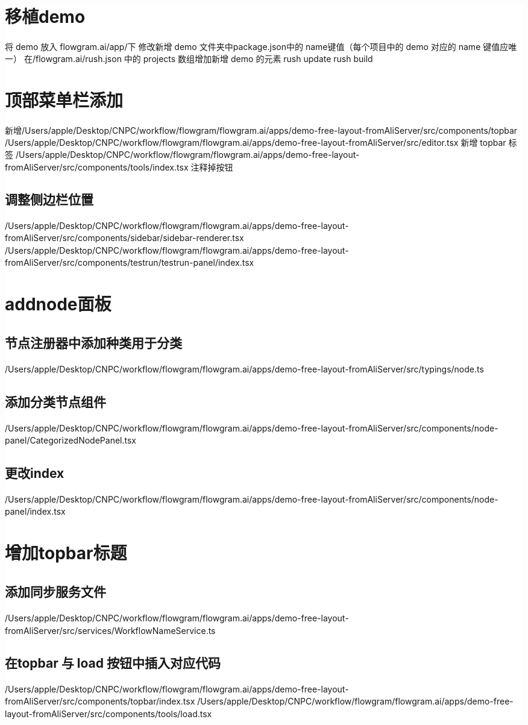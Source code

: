  # 移植demo
 将 demo 放入 flowgram.ai/app/下
 修改新增 demo 文件夹中package.json中的 name键值（每个项目中的 demo 对应的 name 键值应唯一）
 在/flowgram.ai/rush.json 中的 projects 数组增加新增 demo 的元素
 rush update
 rush build

# 顶部菜单栏添加
新增/Users/apple/Desktop/CNPC/workflow/flowgram/flowgram.ai/apps/demo-free-layout-fromAliServer/src/components/topbar
/Users/apple/Desktop/CNPC/workflow/flowgram/flowgram.ai/apps/demo-free-layout-fromAliServer/src/editor.tsx 新增 topbar 标签
/Users/apple/Desktop/CNPC/workflow/flowgram/flowgram.ai/apps/demo-free-layout-fromAliServer/src/components/tools/index.tsx 注释掉按钮
## 调整侧边栏位置
/Users/apple/Desktop/CNPC/workflow/flowgram/flowgram.ai/apps/demo-free-layout-fromAliServer/src/components/sidebar/sidebar-renderer.tsx
/Users/apple/Desktop/CNPC/workflow/flowgram/flowgram.ai/apps/demo-free-layout-fromAliServer/src/components/testrun/testrun-panel/index.tsx

# addnode面板
## 节点注册器中添加种类用于分类
/Users/apple/Desktop/CNPC/workflow/flowgram/flowgram.ai/apps/demo-free-layout-fromAliServer/src/typings/node.ts  
## 添加分类节点组件
/Users/apple/Desktop/CNPC/workflow/flowgram/flowgram.ai/apps/demo-free-layout-fromAliServer/src/components/node-panel/CategorizedNodePanel.tsx
## 更改index
/Users/apple/Desktop/CNPC/workflow/flowgram/flowgram.ai/apps/demo-free-layout-fromAliServer/src/components/node-panel/index.tsx

# 增加topbar标题
## 添加同步服务文件
/Users/apple/Desktop/CNPC/workflow/flowgram/flowgram.ai/apps/demo-free-layout-fromAliServer/src/services/WorkflowNameService.ts
## 在topbar 与 load 按钮中插入对应代码
/Users/apple/Desktop/CNPC/workflow/flowgram/flowgram.ai/apps/demo-free-layout-fromAliServer/src/components/topbar/index.tsx
/Users/apple/Desktop/CNPC/workflow/flowgram/flowgram.ai/apps/demo-free-layout-fromAliServer/src/components/tools/load.tsx
